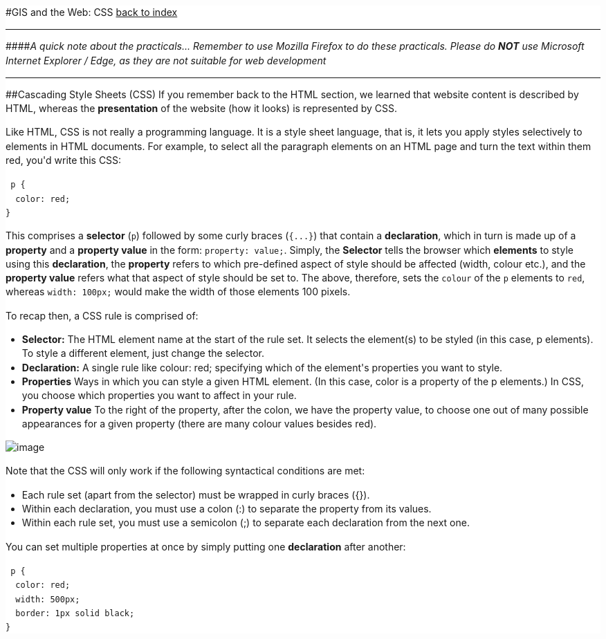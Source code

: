 #GIS and the Web: CSS
[back to index](http://students.jonnyhuck.co.uk)

---
####*A quick note about the practicals...*
*Remember to use Mozilla Firefox to do these practicals. Please do **NOT** use Microsoft Internet Explorer / Edge, as they are not suitable for web development*

---
##Cascading Style Sheets (CSS)
If you remember back to the HTML section, we learned that website content is described by HTML, whereas the **presentation** of the website (how it looks) is represented by CSS. 

Like HTML, CSS is not really a programming language. It is a style sheet language, that is, it lets you apply styles selectively to elements in HTML documents. For example, to select all the paragraph elements on an HTML page and turn the text within them red, you'd write this CSS:

```
 p {
  color: red;
}
```
This comprises a **selector** (`p`) followed by some curly braces (`{...}`) that contain a **declaration**, which in turn is made up of a **property** and a **property value** in the form: `property: value;`. Simply, the **Selector** tells the browser which **elements** to style using this **declaration**, the **property** refers to which pre-defined aspect of style should be affected (width, colour etc.), and the **property value** refers what that aspect of style should be set to. The above, therefore, sets the `colour` of the `p` elements to `red`, whereas `width: 100px;` would make the width of those elements 100 pixels.

To recap then, a CSS rule is comprised of:

* **Selector:** The HTML element name at the start of the rule set. It selects the element(s) to be styled (in this case, p elements). To style a different element, just change the selector.
* **Declaration:** A single rule like colour: red; specifying which of the element's properties you want to style.
* **Properties** Ways in which you can style a given HTML element. (In this case, color is a property of the p elements.) In CSS, you choose which properties you want to affect in your rule.
* **Property value** To the right of the property, after the colon, we have the property value, to choose one out of many possible appearances for a given property (there are many colour values besides red). 

![image](https://mdn.mozillademos.org/files/9461/css-declaration-small.png)

Note that the CSS will only work if the following syntactical conditions are met:

* Each rule set (apart from the selector) must be wrapped in curly braces ({}).
* Within each declaration, you must use a colon (:) to separate the property from its values.
* Within each rule set, you must use a semicolon (;) to separate each declaration from the next one.

You can set multiple properties at once by simply putting one **declaration** after another:

```
 p {
  color: red;
  width: 500px;
  border: 1px solid black;
}
```
